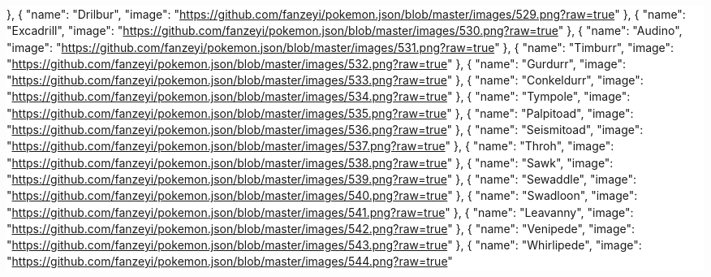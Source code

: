   },
  {
    "name": "Drilbur",
    "image": "https://github.com/fanzeyi/pokemon.json/blob/master/images/529.png?raw=true"
  },
  {
    "name": "Excadrill",
    "image": "https://github.com/fanzeyi/pokemon.json/blob/master/images/530.png?raw=true"
  },
  {
    "name": "Audino",
    "image": "https://github.com/fanzeyi/pokemon.json/blob/master/images/531.png?raw=true"
  },
  {
    "name": "Timburr",
    "image": "https://github.com/fanzeyi/pokemon.json/blob/master/images/532.png?raw=true"
  },
  {
    "name": "Gurdurr",
    "image": "https://github.com/fanzeyi/pokemon.json/blob/master/images/533.png?raw=true"
  },
  {
    "name": "Conkeldurr",
    "image": "https://github.com/fanzeyi/pokemon.json/blob/master/images/534.png?raw=true"
  },
  {
    "name": "Tympole",
    "image": "https://github.com/fanzeyi/pokemon.json/blob/master/images/535.png?raw=true"
  },
  {
    "name": "Palpitoad",
    "image": "https://github.com/fanzeyi/pokemon.json/blob/master/images/536.png?raw=true"
  },
  {
    "name": "Seismitoad",
    "image": "https://github.com/fanzeyi/pokemon.json/blob/master/images/537.png?raw=true"
  },
  {
    "name": "Throh",
    "image": "https://github.com/fanzeyi/pokemon.json/blob/master/images/538.png?raw=true"
  },
  {
    "name": "Sawk",
    "image": "https://github.com/fanzeyi/pokemon.json/blob/master/images/539.png?raw=true"
  },
  {
    "name": "Sewaddle",
    "image": "https://github.com/fanzeyi/pokemon.json/blob/master/images/540.png?raw=true"
  },
  {
    "name": "Swadloon",
    "image": "https://github.com/fanzeyi/pokemon.json/blob/master/images/541.png?raw=true"
  },
  {
    "name": "Leavanny",
    "image": "https://github.com/fanzeyi/pokemon.json/blob/master/images/542.png?raw=true"
  },
  {
    "name": "Venipede",
    "image": "https://github.com/fanzeyi/pokemon.json/blob/master/images/543.png?raw=true"
  },
  {
    "name": "Whirlipede",
    "image": "https://github.com/fanzeyi/pokemon.json/blob/master/images/544.png?raw=true"